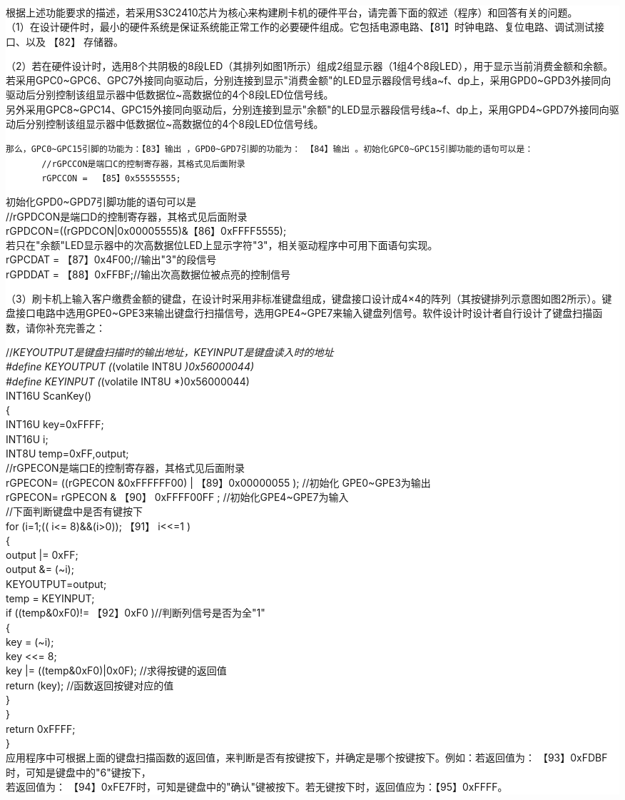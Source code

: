 根据上述功能要求的描述，若采用S3C2410芯片为核心来构建刷卡机的硬件平台，请完善下面的叙述（程序）和回答有关的问题。                
（1）在设计硬件时，最小的硬件系统是保证系统能正常工作的必要硬件组成。它包括电源电路、【81】时钟电路、复位电路、调试测试接口、以及 【82】 存储器。          
   
（2）若在硬件设计时，选用8个共阴极的8段LED（其排列如图1所示）组成2组显示器（1组4个8段LED），用于显示当前消费金额和余额。           
     若采用GPC0~GPC6、GPC7外接同向驱动后，分别连接到显示"消费金额"的LED显示器段信号线a~f、dp上，采用GPD0~GPD3外接同向驱动后分别控制该组显示器中低数据位~高数据位的4个8段LED位信号线。                
     另外采用GPC8~GPC14、GPC15外接同向驱动后，分别连接到显示"余额"的LED显示器段信号线a~f、dp上，采用GPD4~GPD7外接同向驱动后分别控制该组显示器中低数据位~高数据位的4个8段LED位信号线。              

    那么，GPC0~GPC15引脚的功能为：【83】输出 ，GPD0~GPD7引脚的功能为： 【84】输出 。初始化GPC0~GPC15引脚功能的语句可以是：             
           //rGPCCON是端口C的控制寄存器，其格式见后面附录             
           rGPCCON =  【85】0x55555555;           
初始化GPD0~GPD7引脚功能的语句可以是            
           //rGPDCON是端口D的控制寄存器，其格式见后面附录           
           rGPDCON=((rGPDCON|0x00005555)&【86】0xFFFF5555);              
    若只在"余额"LED显示器中的次高数据位LED上显示字符"3"，相关驱动程序中可用下面语句实现。           
          rGPCDAT =     【87】0x4F00;//输出"3"的段信号                    
          rGPDDAT =     【88】0xFFBF;//输出次高数据位被点亮的控制信号                 
 
（3）刷卡机上输入客户缴费金额的键盘，在设计时采用非标准键盘组成，键盘接口设计成4×4的阵列（其按键排列示意图如图2所示）。键盘接口电路中选用GPE0~GPE3来输出键盘行扫描信号，选用GPE4~GPE7来输入键盘列信号。软件设计时设计者自行设计了键盘扫描函数，请你补充完善之：              

 //*KEYOUTPUT是键盘扫描时的输出地址，KEYINPUT是键盘读入时的地址             
        #define  KEYOUTPUT   (*(volatile INT8U *)0x56000044)             
        #define  KEYINPUT     (*(volatile INT8U *)0x56000044)               
        INT16U ScanKey()               
        {                
            INT16U key=0xFFFF;                    
            INT16U i;             
            INT8U temp=0xFF,output;               
            //rGPECON是端口E的控制寄存器，其格式见后面附录                         
            rGPECON= ((rGPECON &0xFFFFFF00) |     【89】0x00000055 ); //初始化           GPE0~GPE3为输出            
            rGPECON= rGPECON &   【90】 0xFFFF00FF  ; //初始化GPE4~GPE7为输入      
           //下面判断键盘中是否有键按下                 
           for (i=1;(( i<= 8)&&(i>0));  【91】 i<<=1       )                       
           {                 
              output |= 0xFF;                   
              output &= (~i);           
              KEYOUTPUT=output;              
              temp = KEYINPUT;                
              if ((temp&0xF0)!= 【92】0xF0 )//判断列信号是否为全"1"             
              {              
                  key = (~i);                
                  key <<= 8;                                 
                  key |= ((temp&0xF0)|0x0F); //求得按键的返回值                   
                  return (key);             //函数返回按键对应的值               
               }            
            }           
            return 0xFFFF;            
        }                                 
应用程序中可根据上面的键盘扫描函数的返回值，来判断是否有按键按下，并确定是哪个按键按下。例如：若返回值为： 【93】0xFDBF时，可知是键盘中的"6"键按下，               
若返回值为： 【94】0xFE7F时，可知是键盘中的"确认"键被按下。若无键按下时，返回值应为：【95】0xFFFF。                              
 